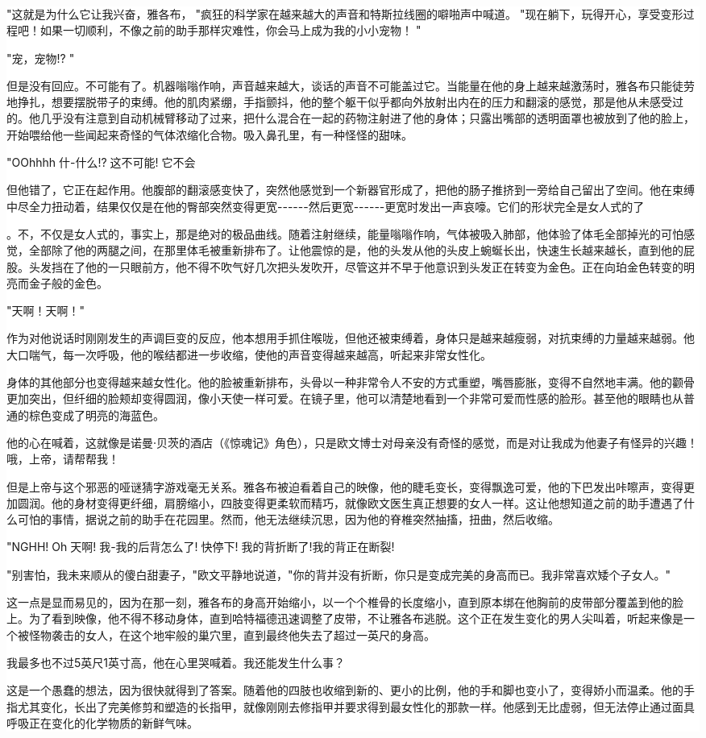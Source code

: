  "这就是为什么它让我兴奋，雅各布， "疯狂的科学家在越来越大的声音和特斯拉线圈的噼啪声中喊道。 "现在躺下，玩得开心，享受变形过程吧！如果一切顺利，不像之前的助手那样灾难性，你会马上成为我的小小宠物！ "



 "宠，宠物!? "



但是没有回应。不可能有了。机器嗡嗡作响，声音越来越大，谈话的声音不可能盖过它。当能量在他的身上越来越激荡时，雅各布只能徒劳地挣扎，想要摆脱带子的束缚。他的肌肉紧绷，手指颤抖，他的整个躯干似乎都向外放射出内在的压力和翻滚的感觉，那是他从未感受过的。他几乎没有注意到自动机械臂移动了过来，把什么混合在一起的药物注射进了他的身体；只露出嘴部的透明面罩也被放到了他的脸上，开始喂给他一些闻起来奇怪的气体浓缩化合物。吸入鼻孔里，有一种怪怪的甜味。



 "OOhhhh 什-什么!? 这不可能! 它不会



但他错了，它正在起作用。他腹部的翻滚感变快了，突然他感觉到一个新器官形成了，把他的肠子推挤到一旁给自己留出了空间。他在束缚中尽全力扭动着，结果仅仅是在他的臀部突然变得更宽------然后更宽------更宽时发出一声哀嚎。它们的形状完全是女人式的了

。不，不仅是女人式的，事实上，那是绝对的极品曲线。随着注射继续，能量嗡嗡作响，气体被吸入肺部，他体验了体毛全部掉光的可怕感觉，全部除了他的两腿之间，在那里体毛被重新排布了。让他震惊的是，他的头发从他的头皮上蜿蜒长出，快速生长越来越长，直到他的屁股。头发挡在了他的一只眼前方，他不得不吹气好几次把头发吹开，尽管这并不早于他意识到头发正在转变为金色。正在向珀金色转变的明亮而金子般的金色。



"天啊！天啊！"



作为对他说话时刚刚发生的声调巨变的反应，他本想用手抓住喉咙，但他还被束缚着，身体只是越来越瘦弱，对抗束缚的力量越来越弱。他大口喘气，每一次呼吸，他的喉结都进一步收缩，使他的声音变得越来越高，听起来非常女性化。



身体的其他部分也变得越来越女性化。他的脸被重新排布，头骨以一种非常令人不安的方式重塑，嘴唇膨胀，变得不自然地丰满。他的颧骨更加突出，但纤细的脸颊却变得圆润，像小天使一样可爱。在镜子里，他可以清楚地看到一个非常可爱而性感的脸形。甚至他的眼睛也从普通的棕色变成了明亮的海蓝色。



他的心在喊着，这就像是诺曼·贝茨的酒店（《惊魂记》角色），只是欧文博士对母亲没有奇怪的感觉，而是对让我成为他妻子有怪异的兴趣！哦，上帝，请帮帮我！



但是上帝与这个邪恶的哑谜猜字游戏毫无关系。雅各布被迫看着自己的映像，他的睫毛变长，变得飘逸可爱，他的下巴发出咔嚓声，变得更加圆润。他的身材变得更纤细，肩膀缩小，四肢变得更柔软而精巧，就像欧文医生真正想要的女人一样。这让他想知道之前的助手遭遇了什么可怕的事情，据说之前的助手在花园里。然而，他无法继续沉思，因为他的脊椎突然抽搐，扭曲，然后收缩。



 "NGHH! Oh 天啊! 我-我的后背怎么了! 快停下! 我的背折断了!我的背正在断裂!



"别害怕，我未来顺从的傻白甜妻子，"欧文平静地说道，"你的背并没有折断，你只是变成完美的身高而已。我非常喜欢矮个子女人。"



这一点是显而易见的，因为在那一刻，雅各布的身高开始缩小，以一个个椎骨的长度缩小，直到原本绑在他胸前的皮带部分覆盖到他的脸上。为了看到映像，他不得不移动身体，直到哈特福德迅速调整了皮带，不让雅各布逃脱。这个正在发生变化的男人尖叫着，听起来像是一个被怪物袭击的女人，在这个地牢般的巢穴里，直到最终他失去了超过一英尺的身高。



我最多也不过5英尺1英寸高，他在心里哭喊着。我还能发生什么事？



这是一个愚蠢的想法，因为很快就得到了答案。随着他的四肢也收缩到新的、更小的比例，他的手和脚也变小了，变得娇小而温柔。他的手指尤其变化，长出了完美修剪和塑造的长指甲，就像刚刚去修指甲并要求得到最女性化的那款一样。他感到无比虚弱，但无法停止通过面具呼吸正在变化的化学物质的新鲜气味。

